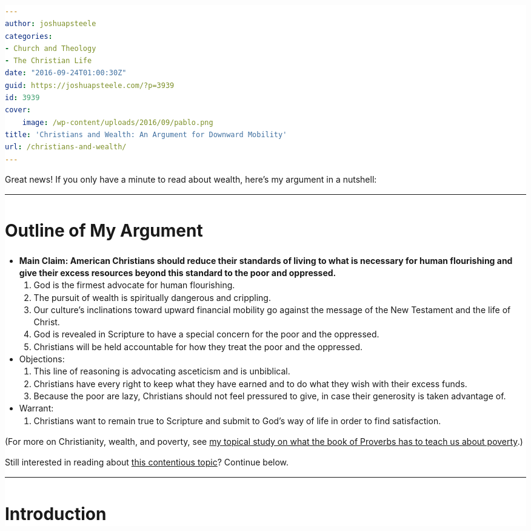 ```yaml
---
author: joshuapsteele
categories:
- Church and Theology
- The Christian Life
date: "2016-09-24T01:00:30Z"
guid: https://joshuapsteele.com/?p=3939
id: 3939
cover:
    image: /wp-content/uploads/2016/09/pablo.png
title: 'Christians and Wealth: An Argument for Downward Mobility'
url: /christians-and-wealth/
---
```


Great news! If you only have a minute to read about wealth, here’s my argument in a nutshell:

---

# Outline of My Argument

- **Main Claim: American Christians should reduce their standards of living to what is necessary for human flourishing and give their excess resources beyond this standard to the poor and oppressed.**
    1. God is the firmest advocate for human flourishing.
    2. The pursuit of wealth is spiritually dangerous and crippling.
    3. Our culture’s inclinations toward upward financial mobility go against the message of the New Testament and the life of Christ.
    4. God is revealed in Scripture to have a special concern for the poor and the oppressed.
    5. Christians will be held accountable for how they treat the poor and the oppressed.
- Objections: 
    1. This line of reasoning is advocating asceticism and is unbiblical.
    2. Christians have every right to keep what they have earned and to do what they wish with their excess funds.
    3. Because the poor are lazy, Christians should not feel pressured to give, in case their generosity is taken advantage of.
- Warrant: 
    1. Christians want to remain true to Scripture and submit to God’s way of life in order to find satisfaction.

(For more on Christianity, wealth, and poverty, see [my topical study on what the book of Proverbs has to teach us about poverty](https://joshuapsteele.com/2011/02/10/20110210proverbs-topical-study-poverty/).)

Still interested in reading about [this contentious topic](https://en.wikipedia.org/wiki/Christian_views_on_poverty_and_wealth)? Continue below.

---

# Introduction
